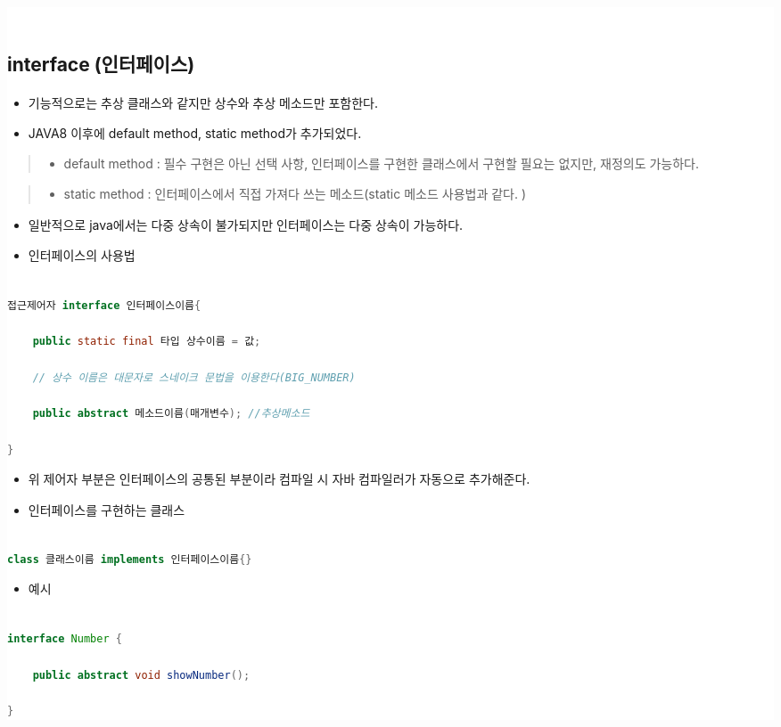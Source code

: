 

<br>



## interface (인터페이스)

- 기능적으로는 추상 클래스와 같지만 상수와 추상 메소드만 포함한다. 

- JAVA8 이후에 default method, static method가 추가되었다.

> - default method : 필수 구현은 아닌 선택 사항, 인터페이스를 구현한 클래스에서 구현할 필요는 없지만, 재정의도 가능하다. 

> - static method : 인터페이스에서 직접 가져다 쓰는 메소드(static  메소드 사용법과 같다. )

- 일반적으로 java에서는 다중 상속이 불가되지만 인터페이스는 다중 상속이 가능하다.

- 인터페이스의 사용법



```java

접근제어자 interface 인터페이스이름{

	public static final 타입 상수이름 = 값;

    // 상수 이름은 대문자로 스네이크 문법을 이용한다(BIG_NUMBER)

    public abstract 메소드이름(매개변수); //추상메소드

}

```



- 위 제어자 부분은 인터페이스의 공통된 부분이라 컴파일 시 자바 컴파일러가 자동으로 추가해준다.



- 인터페이스를 구현하는 클래스



```java

class 클래스이름 implements 인터페이스이름{}

```



- 예시



```java

interface Number {

	public abstract void showNumber();

}

```
